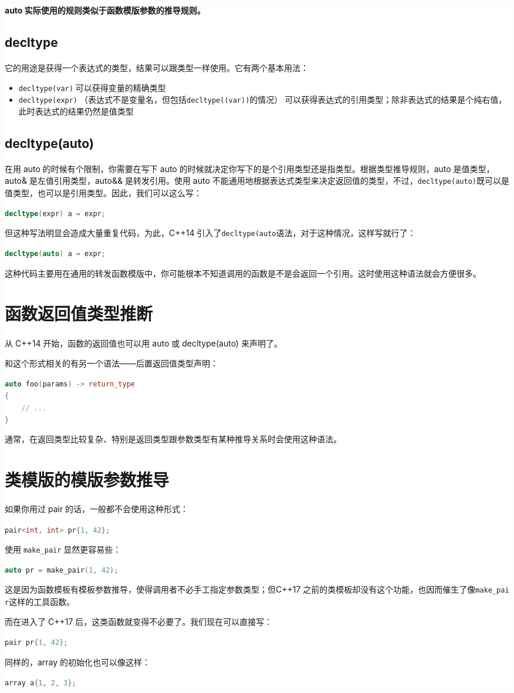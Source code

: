 **auto 实际使用的规则类似于函数模版参数的推导规则。**

## decltype
它的用途是获得一个表达式的类型，结果可以跟类型一样使用。它有两个基本用法：
- `decltype(var)` 可以获得变量的精确类型
- `decltype(expr)` （表达式不是变量名，但包括`decltype((var))`的情况） 可以获得表达式的引用类型；除非表达式的结果是个纯右值，此时表达式的结果仍然是值类型

## decltype(auto)
在用 auto 的时候有个限制，你需要在写下 auto 的时候就决定你写下的是个引用类型还是指类型。根据类型推导规则，auto 是值类型，auto& 是左值引用类型，auto&& 是转发引用。使用 auto 不能通用地根据表达式类型来决定返回值的类型，不过，`decltype(auto)`既可以是值类型，也可以是引用类型。因此，我们可以这么写：
```cpp
decltype(expr) a = expr;
```
但这种写法明显会造成大量重复代码，为此，C++14 引入了`decltype(auto`语法，对于这种情况，这样写就行了：
```cpp
decltype(auto) a = expr;
```
这种代码主要用在通用的转发函数模版中，你可能根本不知道调用的函数是不是会返回一个引用。这时使用这种语法就会方便很多。

# 函数返回值类型推断
从 C++14 开始，函数的返回值也可以用 auto 或 decltype(auto) 来声明了。

和这个形式相关的有另一个语法——后置返回值类型声明：
```cpp
auto foo(params) -> return_type 
{
    // ...
}
```
通常，在返回类型比较复杂、特别是返回类型跟参数类型有某种推导关系时会使用这种语法。

# 类模版的模版参数推导
如果你用过 pair 的话，一般都不会使用这种形式：
```cpp
pair<int, int> pr{1, 42};
```
使用 `make_pair` 显然更容易些：
```cpp
auto pr = make_pair(1, 42);
```

这是因为函数模板有模板参数推导，使得调用者不必手工指定参数类型；但C++17 之前的类模板却没有这个功能，也因而催生了像`make_pair`这样的工具函数。

而在进入了 C++17 后，这类函数就变得不必要了。我们现在可以直接写：
```cpp
pair pr{1, 42};
```
同样的，array 的初始化也可以像这样：
```cpp
array a{1, 2, 3};
```
